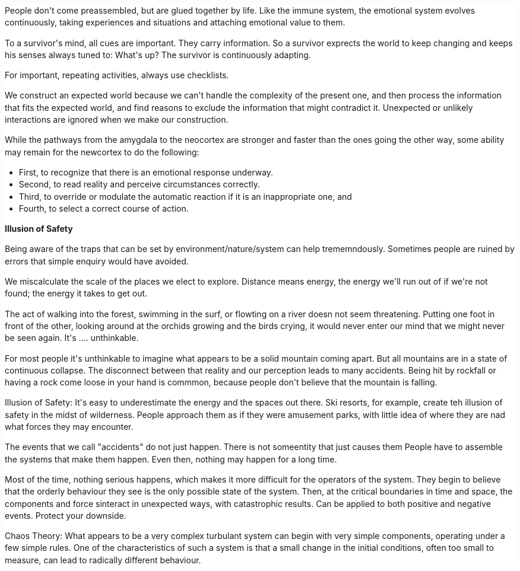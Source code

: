 People don't come preassembled, but are glued together by life. Like the immune system, the emotional system evolves continuously, taking experiences and situations and attaching emotional value to them. 

To a survivor's mind, all cues are important. They carry information. So a survivor exprects the world to keep changing and keeps his senses always tuned to: What's up? The survivor is continuously adapting. 

For important, repeating activities, always use checklists.

We construct an expected world because we can't handle the complexity of the present one, and then process the information that fits the expected world, and find reasons to exclude the information that might contradict it. Unexpected or unlikely interactions are ignored when we make our construction. 

While the pathways from the amygdala to the neocortex are stronger and faster than the ones going the other way, some ability may remain for the newcortex to do the following:

- First, to recognize that there is an emotional response underway.
- Second, to read reality and perceive circumstances correctly.
- Third, to override or modulate the automatic reaction if it is an inappropriate one, and
- Fourth, to select a correct course of action. 

**Illusion of Safety**

Being aware of the traps that can be set by environment/nature/system can help trememndously. Sometimes people are ruined by errors that simple enquiry would have avoided. 

We miscalculate the scale of the places we elect to explore. Distance means energy, the energy we'll run out of if we're not found; the energy it takes to get out. 

The act of walking into the forest, swimming in the surf, or flowting on a river doesn not seem threatening. Putting one foot in front of the other, looking around at the orchids growing and the birds crying, it would never enter our mind that we might never be seen again. It's .... unthinkable. 

For most people it's unthinkable to imagine what appears to be a solid mountain coming apart. But all mountains are in a state of continuous collapse. The disconnect between that reality and our perception leads to many accidents. Being hit by rockfall or having a rock come loose in your hand is commmon, because people don't believe that the mountain is falling. 

Illusion of Safety: It's easy to underestimate the energy and the spaces out there. Ski resorts, for example, create teh illusion of safety in the midst of wilderness. People approach them as if they were amusement parks, with little idea of where they are nad what forces they may encounter. 

The events that we call "accidents" do not just happen. There is not someentity that just causes them People have to assemble the systems that make them happen. Even then, nothing may happen for a long time. 

Most of the time, nothing serious happens, which makes it more difficult for the operators of the system. They begin to believe that the orderly behaviour they see is the only possible state of the system. Then, at the critical boundaries in time and space, the components and force sinteract in unexpected ways, with catastrophic results. Can be applied to both positive and negative events. Protect your downside. 

Chaos Theory: What appears to be a very complex turbulant system can begin with very simple components, operating under a few simple rules. One of the characteristics of such a system is that a small change in the initial conditions, often too small to measure, can lead to radically different behaviour.
